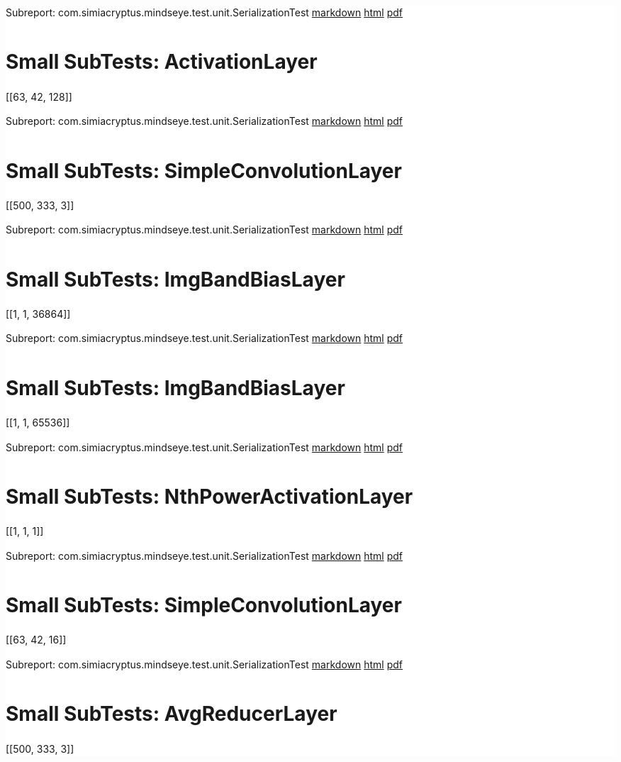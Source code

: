 <a id="p-123"></a>Subreport: com.simiacryptus.mindseye.test.unit.SerializationTest [markdown](getLogcom.simiacryptus.mindseye.test.unit.SerializationTest) [html](getLogcom.simiacryptus.mindseye.test.unit.SerializationTest.html) [pdf](getLogcom.simiacryptus.mindseye.test.unit.SerializationTest.pdf)

# <a id="p-124"></a>Small SubTests: ActivationLayer
<a id="p-125"></a>[[63, 42, 128]]

<a id="p-126"></a>Subreport: com.simiacryptus.mindseye.test.unit.SerializationTest [markdown](getLogcom.simiacryptus.mindseye.test.unit.SerializationTest) [html](getLogcom.simiacryptus.mindseye.test.unit.SerializationTest.html) [pdf](getLogcom.simiacryptus.mindseye.test.unit.SerializationTest.pdf)

# <a id="p-127"></a>Small SubTests: SimpleConvolutionLayer
<a id="p-128"></a>[[500, 333, 3]]

<a id="p-129"></a>Subreport: com.simiacryptus.mindseye.test.unit.SerializationTest [markdown](getLogcom.simiacryptus.mindseye.test.unit.SerializationTest) [html](getLogcom.simiacryptus.mindseye.test.unit.SerializationTest.html) [pdf](getLogcom.simiacryptus.mindseye.test.unit.SerializationTest.pdf)

# <a id="p-130"></a>Small SubTests: ImgBandBiasLayer
<a id="p-131"></a>[[1, 1, 36864]]

<a id="p-132"></a>Subreport: com.simiacryptus.mindseye.test.unit.SerializationTest [markdown](getLogcom.simiacryptus.mindseye.test.unit.SerializationTest) [html](getLogcom.simiacryptus.mindseye.test.unit.SerializationTest.html) [pdf](getLogcom.simiacryptus.mindseye.test.unit.SerializationTest.pdf)

# <a id="p-133"></a>Small SubTests: ImgBandBiasLayer
<a id="p-134"></a>[[1, 1, 65536]]

<a id="p-135"></a>Subreport: com.simiacryptus.mindseye.test.unit.SerializationTest [markdown](getLogcom.simiacryptus.mindseye.test.unit.SerializationTest) [html](getLogcom.simiacryptus.mindseye.test.unit.SerializationTest.html) [pdf](getLogcom.simiacryptus.mindseye.test.unit.SerializationTest.pdf)

# <a id="p-136"></a>Small SubTests: NthPowerActivationLayer
<a id="p-137"></a>[[1, 1, 1]]

<a id="p-138"></a>Subreport: com.simiacryptus.mindseye.test.unit.SerializationTest [markdown](getLogcom.simiacryptus.mindseye.test.unit.SerializationTest) [html](getLogcom.simiacryptus.mindseye.test.unit.SerializationTest.html) [pdf](getLogcom.simiacryptus.mindseye.test.unit.SerializationTest.pdf)

# <a id="p-139"></a>Small SubTests: SimpleConvolutionLayer
<a id="p-140"></a>[[63, 42, 16]]

<a id="p-141"></a>Subreport: com.simiacryptus.mindseye.test.unit.SerializationTest [markdown](getLogcom.simiacryptus.mindseye.test.unit.SerializationTest) [html](getLogcom.simiacryptus.mindseye.test.unit.SerializationTest.html) [pdf](getLogcom.simiacryptus.mindseye.test.unit.SerializationTest.pdf)

# <a id="p-142"></a>Small SubTests: AvgReducerLayer
<a id="p-143"></a>[[500, 333, 3]]
